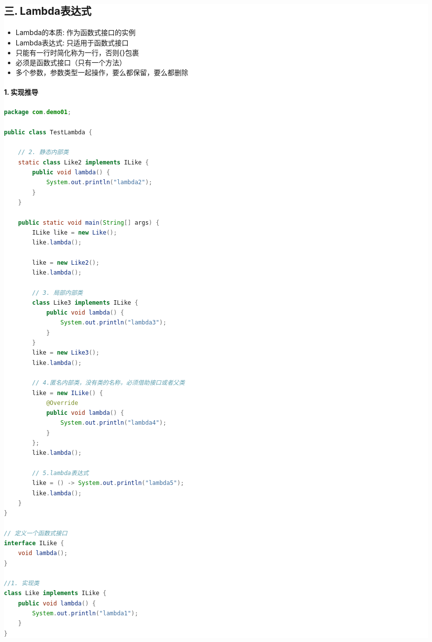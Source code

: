 ##  三. Lambda表达式

- Lambda的本质: 作为函数式接口的实例
- Lambda表达式: 只适用于函数式接口
-  只能有一行时简化称为一行，否则{}包裹
-    必须是函数式接口（只有一个方法）
- 多个参数，参数类型一起操作，要么都保留，要么都删除

#### 1. 实现推导

```java
package com.demo01;

public class TestLambda {

	// 2. 静态内部类
	static class Like2 implements ILike {
		public void lambda() {
			System.out.println("lambda2");
		}
	}

	public static void main(String[] args) {
		ILike like = new Like();
		like.lambda();

		like = new Like2();
		like.lambda();

		// 3. 局部内部类
		class Like3 implements ILike {
			public void lambda() {
				System.out.println("lambda3");
			}
		}
		like = new Like3();
		like.lambda();

		// 4.匿名内部类，没有类的名称，必须借助接口或者父类
		like = new ILike() {
			@Override
			public void lambda() {
				System.out.println("lambda4");
			}
		};
		like.lambda();

		// 5.lambda表达式
		like = () -> System.out.println("lambda5");
		like.lambda();
	}
}

// 定义一个函数式接口
interface ILike {
	void lambda();
}

//1. 实现类
class Like implements ILike {
	public void lambda() {
		System.out.println("lambda1");
	}
}
```